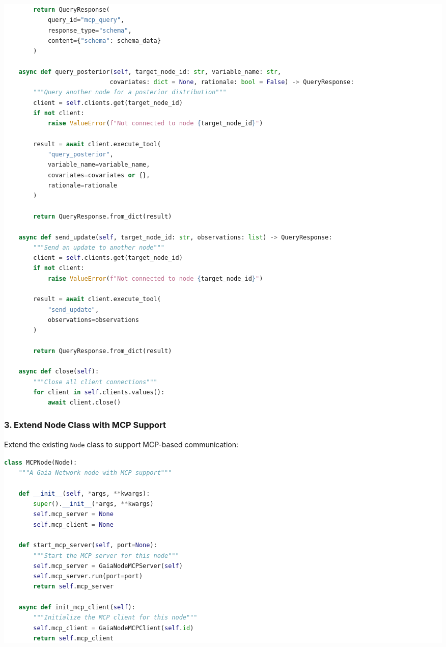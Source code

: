 ```python
        return QueryResponse(
            query_id="mcp_query",
            response_type="schema",
            content={"schema": schema_data}
        )
    
    async def query_posterior(self, target_node_id: str, variable_name: str, 
                             covariates: dict = None, rationale: bool = False) -> QueryResponse:
        """Query another node for a posterior distribution"""
        client = self.clients.get(target_node_id)
        if not client:
            raise ValueError(f"Not connected to node {target_node_id}")
        
        result = await client.execute_tool(
            "query_posterior",
            variable_name=variable_name,
            covariates=covariates or {},
            rationale=rationale
        )
        
        return QueryResponse.from_dict(result)
    
    async def send_update(self, target_node_id: str, observations: list) -> QueryResponse:
        """Send an update to another node"""
        client = self.clients.get(target_node_id)
        if not client:
            raise ValueError(f"Not connected to node {target_node_id}")
        
        result = await client.execute_tool(
            "send_update",
            observations=observations
        )
        
        return QueryResponse.from_dict(result)
    
    async def close(self):
        """Close all client connections"""
        for client in self.clients.values():
            await client.close()
```

### 3. Extend Node Class with MCP Support

Extend the existing `Node` class to support MCP-based communication:

```python
class MCPNode(Node):
    """A Gaia Network node with MCP support"""
    
    def __init__(self, *args, **kwargs):
        super().__init__(*args, **kwargs)
        self.mcp_server = None
        self.mcp_client = None
    
    def start_mcp_server(self, port=None):
        """Start the MCP server for this node"""
        self.mcp_server = GaiaNodeMCPServer(self)
        self.mcp_server.run(port=port)
        return self.mcp_server
    
    async def init_mcp_client(self):
        """Initialize the MCP client for this node"""
        self.mcp_client = GaiaNodeMCPClient(self.id)
        return self.mcp_client
```